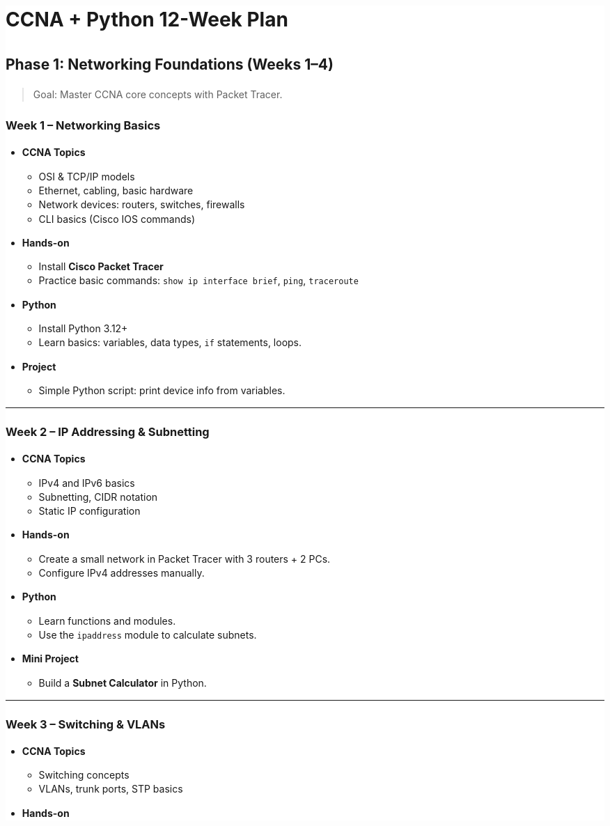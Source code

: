 # **CCNA + Python 12-Week Plan**

## **Phase 1: Networking Foundations (Weeks 1–4)**

> Goal: Master CCNA core concepts with Packet Tracer.

### **Week 1 – Networking Basics**

* **CCNA Topics**

  * OSI & TCP/IP models
  * Ethernet, cabling, basic hardware
  * Network devices: routers, switches, firewalls
  * CLI basics (Cisco IOS commands)
* **Hands-on**

  * Install **Cisco Packet Tracer**
  * Practice basic commands: `show ip interface brief`, `ping`, `traceroute`
* **Python**

  * Install Python 3.12+
  * Learn basics: variables, data types, `if` statements, loops.
* **Project**

  * Simple Python script: print device info from variables.

---

### **Week 2 – IP Addressing & Subnetting**

* **CCNA Topics**

  * IPv4 and IPv6 basics
  * Subnetting, CIDR notation
  * Static IP configuration
* **Hands-on**

  * Create a small network in Packet Tracer with 3 routers + 2 PCs.
  * Configure IPv4 addresses manually.
* **Python**

  * Learn functions and modules.
  * Use the `ipaddress` module to calculate subnets.
* **Mini Project**

  * Build a **Subnet Calculator** in Python.

---

### **Week 3 – Switching & VLANs**

* **CCNA Topics**

  * Switching concepts
  * VLANs, trunk ports, STP basics
* **Hands-on**
